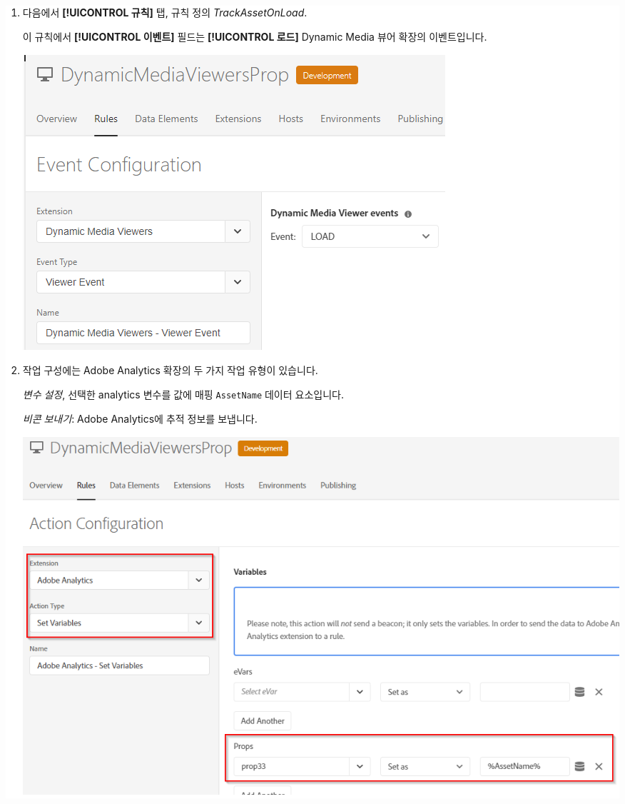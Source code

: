 1. 다음에서 **[!UICONTROL 규칙]** 탭, 규칙 정의 *TrackAssetOnLoad*.

   이 규칙에서 **[!UICONTROL 이벤트]** 필드는 **[!UICONTROL 로드]** Dynamic Media 뷰어 확장의 이벤트입니다.

   ![image2019-22](assets/image2019-22.png)

1. 작업 구성에는 Adobe Analytics 확장의 두 가지 작업 유형이 있습니다.

   *변수 설정*, 선택한 analytics 변수를 값에 매핑 `AssetName` 데이터 요소입니다.

   *비콘 보내기*: Adobe Analytics에 추적 정보를 보냅니다.

   ![image2019-3](assets/image2019-3.png)
